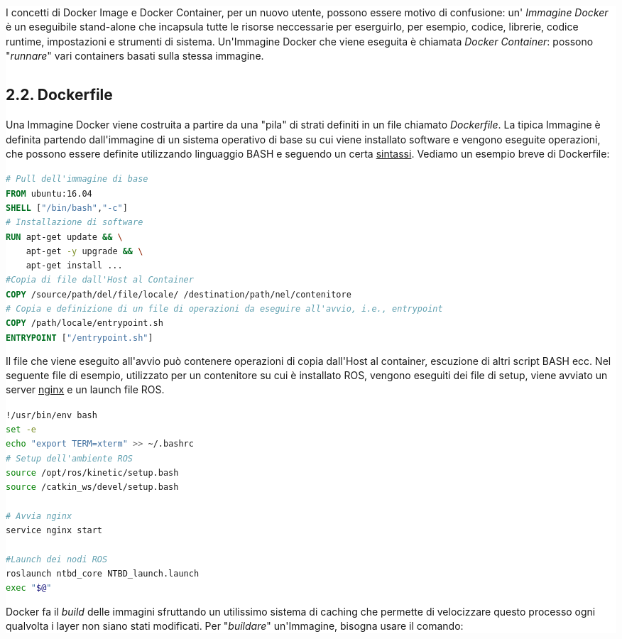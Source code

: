 I concetti di Docker Image e Docker Container, per un nuovo utente, possono essere motivo di confusione: un' _Immagine Docker_ è un eseguibile stand-alone che incapsula tutte le risorse neccessarie per eserguirlo, per esempio, codice, librerie, codice runtime, impostazioni e strumenti di sistema. Un'Immagine Docker che viene eseguita è chiamata _Docker Container_: possono "_runnare_" vari containers basati sulla stessa immagine.

## 2.2. Dockerfile

Una Immagine Docker viene costruita a partire da una "pila" di strati definiti in un file chiamato _Dockerfile_. La tipica Immagine è definita partendo dall'immagine di un sistema operativo di base su cui viene installato software e vengono eseguite operazioni, che possono essere definite utilizzando linguaggio BASH e seguendo un certa [sintassi](https://docs.docker.com/engine/reference/builder/).
Vediamo un esempio breve di Dockerfile:

```Dockerfile
# Pull dell'immagine di base
FROM ubuntu:16.04
SHELL ["/bin/bash","-c"]
# Installazione di software
RUN apt-get update && \
    apt-get -y upgrade && \
    apt-get install ...
#Copia di file dall'Host al Container
COPY /source/path/del/file/locale/ /destination/path/nel/contenitore
# Copia e definizione di un file di operazioni da eseguire all'avvio, i.e., entrypoint
COPY /path/locale/entrypoint.sh
ENTRYPOINT ["/entrypoint.sh"]
```

Il file che viene eseguito all'avvio può contenere operazioni di copia dall'Host al container, escuzione di altri script BASH ecc. Nel seguente file di esempio, utilizzato per un contenitore su cui è installato ROS, vengono eseguiti dei file di setup, viene avviato un server [nginx](https://nginx.org/en/) e un launch file ROS.

```bash
!/usr/bin/env bash
set -e
echo "export TERM=xterm" >> ~/.bashrc
# Setup dell'ambiente ROS
source /opt/ros/kinetic/setup.bash
source /catkin_ws/devel/setup.bash

# Avvia nginx
service nginx start

#Launch dei nodi ROS
roslaunch ntbd_core NTBD_launch.launch
exec "$@"
```

Docker fa il _build_ delle immagini sfruttando un utilissimo sistema di caching che permette di velocizzare questo processo ogni qualvolta i layer non siano stati modificati.
Per "_buildare_" un'Immagine, bisogna usare il comando:
